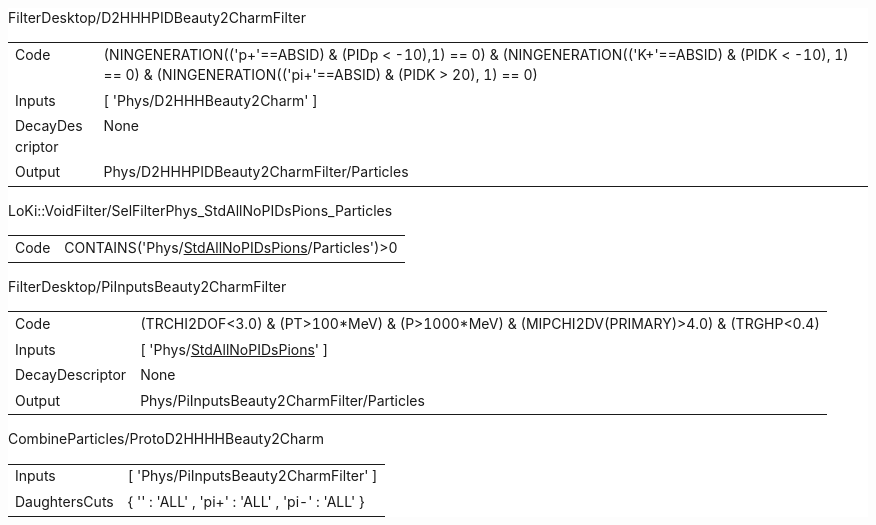 FilterDesktop/D2HHHPIDBeauty2CharmFilter

|                 |                                                                                                                                                                         |
|-----------------|-------------------------------------------------------------------------------------------------------------------------------------------------------------------------|
| Code            | (NINGENERATION(('p+'==ABSID) & (PIDp \< -10),1) == 0) & (NINGENERATION(('K+'==ABSID) & (PIDK \< -10), 1) == 0) & (NINGENERATION(('pi+'==ABSID) & (PIDK \> 20), 1) == 0) |
| Inputs          | [ 'Phys/D2HHHBeauty2Charm' ]                                                                                                                                          |
| DecayDescriptor | None                                                                                                                                                                    |
| Output          | Phys/D2HHHPIDBeauty2CharmFilter/Particles                                                                                                                               |

LoKi::VoidFilter/SelFilterPhys_StdAllNoPIDsPions_Particles

|      |                                                                                                      |
|------|------------------------------------------------------------------------------------------------------|
| Code | CONTAINS('Phys/[StdAllNoPIDsPions](./stripping21r1-commonparticles-stdallnopidspions)/Particles')\>0 |

FilterDesktop/PiInputsBeauty2CharmFilter

|                 |                                                                                               |
|-----------------|-----------------------------------------------------------------------------------------------|
| Code            | (TRCHI2DOF\<3.0) & (PT\>100\*MeV) & (P\>1000\*MeV) & (MIPCHI2DV(PRIMARY)\>4.0) & (TRGHP\<0.4) |
| Inputs          | [ 'Phys/[StdAllNoPIDsPions](./stripping21r1-commonparticles-stdallnopidspions)' ]           |
| DecayDescriptor | None                                                                                          |
| Output          | Phys/PiInputsBeauty2CharmFilter/Particles                                                     |

CombineParticles/ProtoD2HHHHBeauty2Charm

|                  |                                                                                                                                                                                                                                                                                                                                                                                                                                                                                                                                                                                                                                                                                                                                                                                                                                                            |
|------------------|------------------------------------------------------------------------------------------------------------------------------------------------------------------------------------------------------------------------------------------------------------------------------------------------------------------------------------------------------------------------------------------------------------------------------------------------------------------------------------------------------------------------------------------------------------------------------------------------------------------------------------------------------------------------------------------------------------------------------------------------------------------------------------------------------------------------------------------------------------|
| Inputs           | [ 'Phys/PiInputsBeauty2CharmFilter' ]                                                                                                                                                                                                                                                                                                                                                                                                                                                                                                                                                                                                                                                                                                                                                                                                                    |
| DaughtersCuts    | { '' : 'ALL' , 'pi+' : 'ALL' , 'pi-' : 'ALL' }                                                                                                                                                                                                                                                                                                                                                                                                                                                                                                                                                                                                                                                                                                                                                                                                             |